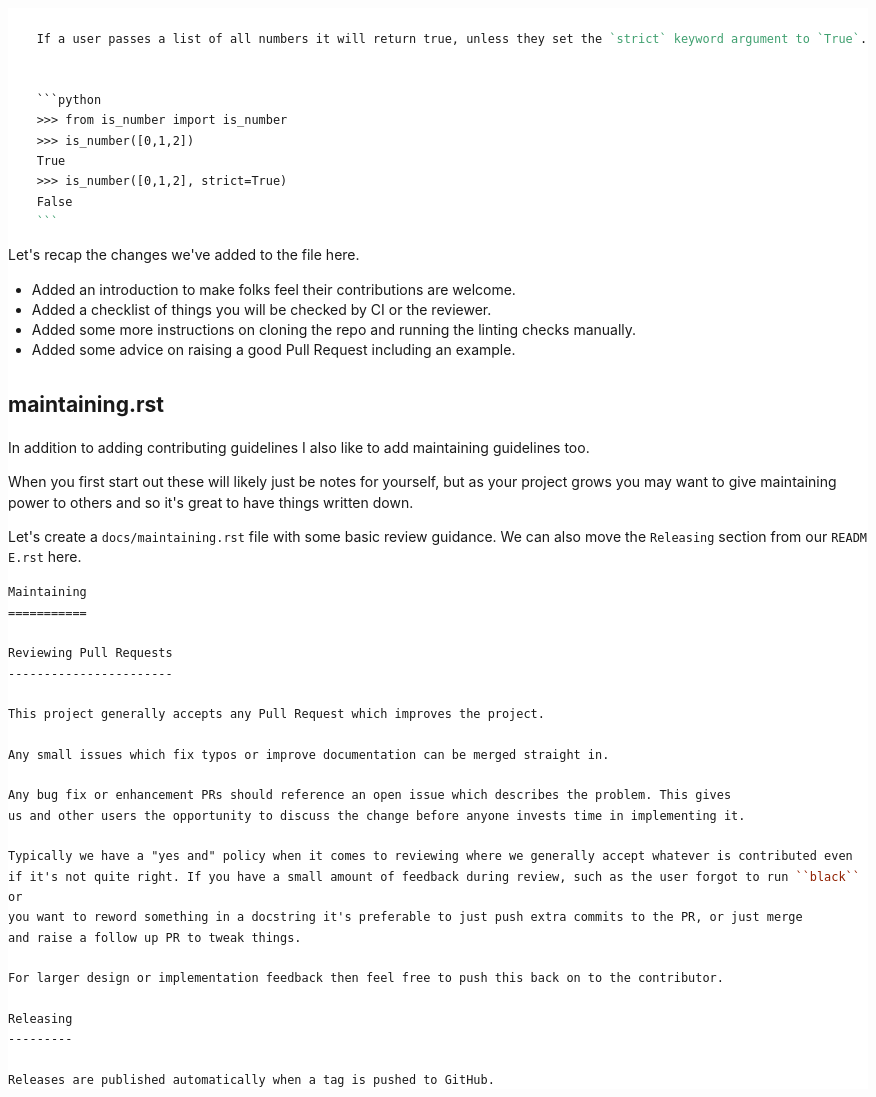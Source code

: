 ```rst

    If a user passes a list of all numbers it will return true, unless they set the `strict` keyword argument to `True`.


    ```python
    >>> from is_number import is_number
    >>> is_number([0,1,2])
    True
    >>> is_number([0,1,2], strict=True)
    False
    ```
```

Let's recap the changes we've added to the file here.

- Added an introduction to make folks feel their contributions are welcome.
- Added a checklist of things you will be checked by CI or the reviewer.
- Added some more instructions on cloning the repo and running the linting checks manually.
- Added some advice on raising a good Pull Request including an example.

## maintaining.rst

In addition to adding contributing guidelines I also like to add maintaining guidelines too.

When you first start out these will likely just be notes for yourself, but as your project grows you may
want to give maintaining power to others and so it's great to have things written down.

Let's create a `docs/maintaining.rst` file with some basic review guidance. We can also move the `Releasing` section
from our `README.rst` here.

```rst
Maintaining
===========

Reviewing Pull Requests
-----------------------

This project generally accepts any Pull Request which improves the project.

Any small issues which fix typos or improve documentation can be merged straight in.

Any bug fix or enhancement PRs should reference an open issue which describes the problem. This gives
us and other users the opportunity to discuss the change before anyone invests time in implementing it.

Typically we have a "yes and" policy when it comes to reviewing where we generally accept whatever is contributed even
if it's not quite right. If you have a small amount of feedback during review, such as the user forgot to run ``black`` or
you want to reword something in a docstring it's preferable to just push extra commits to the PR, or just merge
and raise a follow up PR to tweak things.

For larger design or implementation feedback then feel free to push this back on to the contributor.

Releasing
---------

Releases are published automatically when a tag is pushed to GitHub.

```
